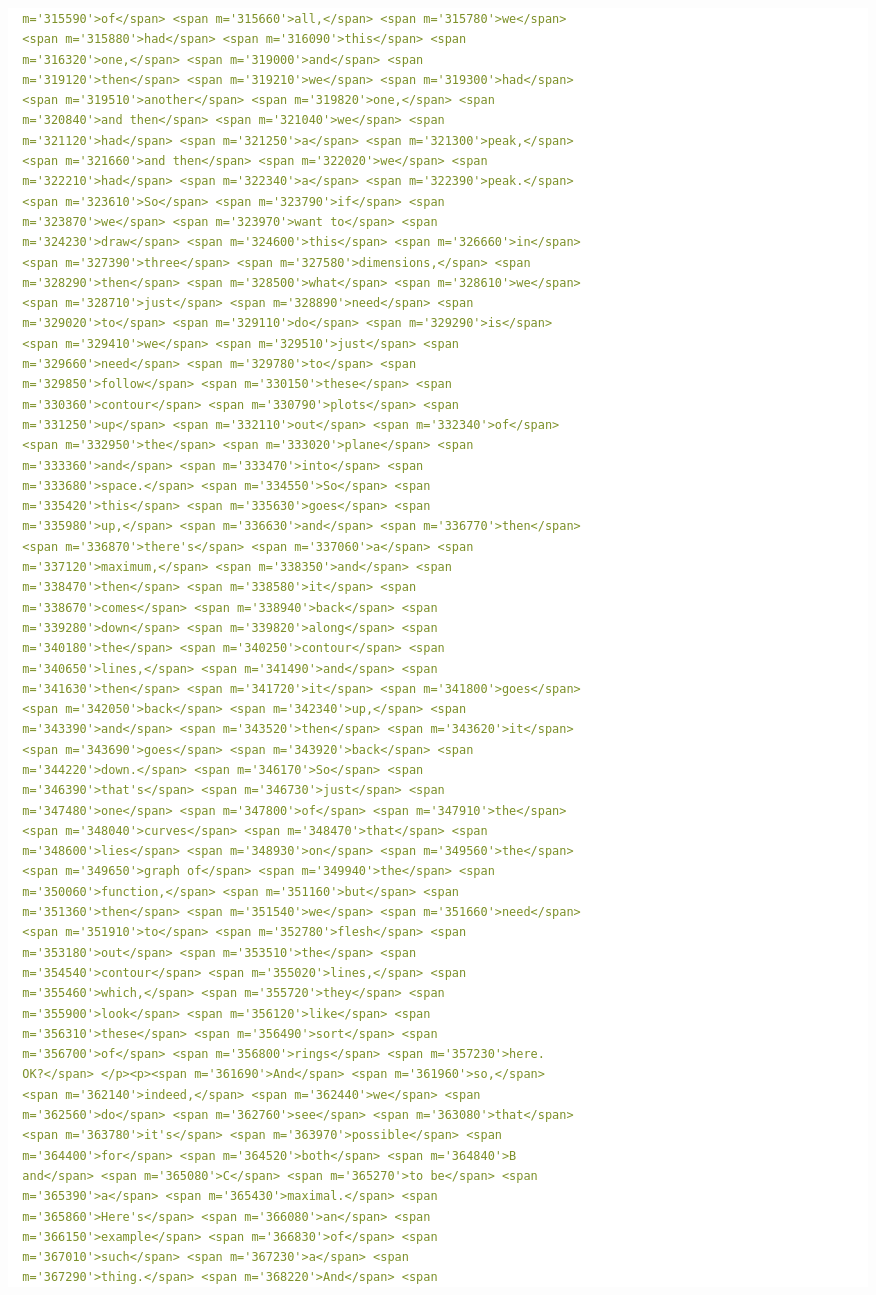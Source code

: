 ```yaml
  m='315590'>of</span> <span m='315660'>all,</span> <span m='315780'>we</span>
  <span m='315880'>had</span> <span m='316090'>this</span> <span
  m='316320'>one,</span> <span m='319000'>and</span> <span
  m='319120'>then</span> <span m='319210'>we</span> <span m='319300'>had</span>
  <span m='319510'>another</span> <span m='319820'>one,</span> <span
  m='320840'>and then</span> <span m='321040'>we</span> <span
  m='321120'>had</span> <span m='321250'>a</span> <span m='321300'>peak,</span>
  <span m='321660'>and then</span> <span m='322020'>we</span> <span
  m='322210'>had</span> <span m='322340'>a</span> <span m='322390'>peak.</span>
  <span m='323610'>So</span> <span m='323790'>if</span> <span
  m='323870'>we</span> <span m='323970'>want to</span> <span
  m='324230'>draw</span> <span m='324600'>this</span> <span m='326660'>in</span>
  <span m='327390'>three</span> <span m='327580'>dimensions,</span> <span
  m='328290'>then</span> <span m='328500'>what</span> <span m='328610'>we</span>
  <span m='328710'>just</span> <span m='328890'>need</span> <span
  m='329020'>to</span> <span m='329110'>do</span> <span m='329290'>is</span>
  <span m='329410'>we</span> <span m='329510'>just</span> <span
  m='329660'>need</span> <span m='329780'>to</span> <span
  m='329850'>follow</span> <span m='330150'>these</span> <span
  m='330360'>contour</span> <span m='330790'>plots</span> <span
  m='331250'>up</span> <span m='332110'>out</span> <span m='332340'>of</span>
  <span m='332950'>the</span> <span m='333020'>plane</span> <span
  m='333360'>and</span> <span m='333470'>into</span> <span
  m='333680'>space.</span> <span m='334550'>So</span> <span
  m='335420'>this</span> <span m='335630'>goes</span> <span
  m='335980'>up,</span> <span m='336630'>and</span> <span m='336770'>then</span>
  <span m='336870'>there's</span> <span m='337060'>a</span> <span
  m='337120'>maximum,</span> <span m='338350'>and</span> <span
  m='338470'>then</span> <span m='338580'>it</span> <span
  m='338670'>comes</span> <span m='338940'>back</span> <span
  m='339280'>down</span> <span m='339820'>along</span> <span
  m='340180'>the</span> <span m='340250'>contour</span> <span
  m='340650'>lines,</span> <span m='341490'>and</span> <span
  m='341630'>then</span> <span m='341720'>it</span> <span m='341800'>goes</span>
  <span m='342050'>back</span> <span m='342340'>up,</span> <span
  m='343390'>and</span> <span m='343520'>then</span> <span m='343620'>it</span>
  <span m='343690'>goes</span> <span m='343920'>back</span> <span
  m='344220'>down.</span> <span m='346170'>So</span> <span
  m='346390'>that's</span> <span m='346730'>just</span> <span
  m='347480'>one</span> <span m='347800'>of</span> <span m='347910'>the</span>
  <span m='348040'>curves</span> <span m='348470'>that</span> <span
  m='348600'>lies</span> <span m='348930'>on</span> <span m='349560'>the</span>
  <span m='349650'>graph of</span> <span m='349940'>the</span> <span
  m='350060'>function,</span> <span m='351160'>but</span> <span
  m='351360'>then</span> <span m='351540'>we</span> <span m='351660'>need</span>
  <span m='351910'>to</span> <span m='352780'>flesh</span> <span
  m='353180'>out</span> <span m='353510'>the</span> <span
  m='354540'>contour</span> <span m='355020'>lines,</span> <span
  m='355460'>which,</span> <span m='355720'>they</span> <span
  m='355900'>look</span> <span m='356120'>like</span> <span
  m='356310'>these</span> <span m='356490'>sort</span> <span
  m='356700'>of</span> <span m='356800'>rings</span> <span m='357230'>here.
  OK?</span> </p><p><span m='361690'>And</span> <span m='361960'>so,</span>
  <span m='362140'>indeed,</span> <span m='362440'>we</span> <span
  m='362560'>do</span> <span m='362760'>see</span> <span m='363080'>that</span>
  <span m='363780'>it's</span> <span m='363970'>possible</span> <span
  m='364400'>for</span> <span m='364520'>both</span> <span m='364840'>B
  and</span> <span m='365080'>C</span> <span m='365270'>to be</span> <span
  m='365390'>a</span> <span m='365430'>maximal.</span> <span
  m='365860'>Here's</span> <span m='366080'>an</span> <span
  m='366150'>example</span> <span m='366830'>of</span> <span
  m='367010'>such</span> <span m='367230'>a</span> <span
  m='367290'>thing.</span> <span m='368220'>And</span> <span
```